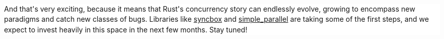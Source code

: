 And that's very exciting, because it means that Rust's concurrency
story can endlessly evolve, growing to encompass new paradigms and
catch new classes of bugs. Libraries like [syncbox][syncbox] and
[simple_parallel][simple_parallel] are taking some of the first steps,
and we expect to invest heavily in this space in the next few
months. Stay tuned!

[mpsc]: http://static.rust-lang.org/doc/master/std/sync/mpsc/index.html
[mutex]: http://static.rust-lang.org/doc/master/std/sync/struct.Mutex.html
[send]: http://static.rust-lang.org/doc/master/std/marker/trait.Send.html
[sync]: http://static.rust-lang.org/doc/master/std/marker/trait.Sync.html
[scoped]: http://static.rust-lang.org/doc/master/std/thread/fn.scoped.html
[syncbox]: https://github.com/carllerche/syncbox
[simple_parallel]: https://github.com/huonw/simple_parallel
